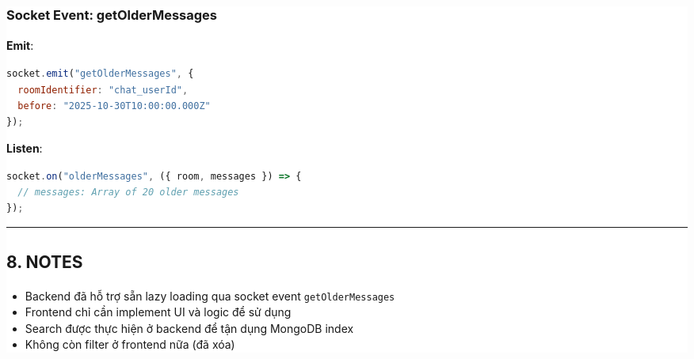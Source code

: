 ### Socket Event: getOlderMessages
**Emit**:
```javascript
socket.emit("getOlderMessages", { 
  roomIdentifier: "chat_userId", 
  before: "2025-10-30T10:00:00.000Z" 
});
```

**Listen**:
```javascript
socket.on("olderMessages", ({ room, messages }) => {
  // messages: Array of 20 older messages
});
```

---

## 8. NOTES

- Backend đã hỗ trợ sẵn lazy loading qua socket event `getOlderMessages`
- Frontend chỉ cần implement UI và logic để sử dụng
- Search được thực hiện ở backend để tận dụng MongoDB index
- Không còn filter ở frontend nữa (đã xóa)
